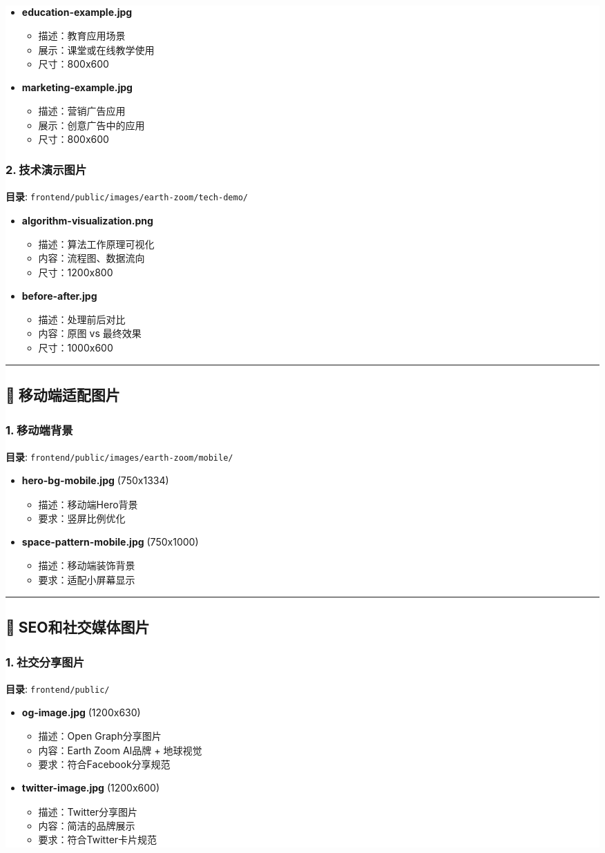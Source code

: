 - **education-example.jpg**
  - 描述：教育应用场景
  - 展示：课堂或在线教学使用
  - 尺寸：800x600

- **marketing-example.jpg**
  - 描述：营销广告应用
  - 展示：创意广告中的应用
  - 尺寸：800x600

### 2. 技术演示图片
**目录**: `frontend/public/images/earth-zoom/tech-demo/`

- **algorithm-visualization.png**
  - 描述：算法工作原理可视化
  - 内容：流程图、数据流向
  - 尺寸：1200x800

- **before-after.jpg**
  - 描述：处理前后对比
  - 内容：原图 vs 最终效果
  - 尺寸：1000x600

---

## 📱 移动端适配图片

### 1. 移动端背景
**目录**: `frontend/public/images/earth-zoom/mobile/`

- **hero-bg-mobile.jpg** (750x1334)
  - 描述：移动端Hero背景
  - 要求：竖屏比例优化

- **space-pattern-mobile.jpg** (750x1000)
  - 描述：移动端装饰背景
  - 要求：适配小屏幕显示

---

## 🎯 SEO和社交媒体图片

### 1. 社交分享图片
**目录**: `frontend/public/`

- **og-image.jpg** (1200x630)
  - 描述：Open Graph分享图片
  - 内容：Earth Zoom AI品牌 + 地球视觉
  - 要求：符合Facebook分享规范

- **twitter-image.jpg** (1200x600)
  - 描述：Twitter分享图片
  - 内容：简洁的品牌展示
  - 要求：符合Twitter卡片规范
